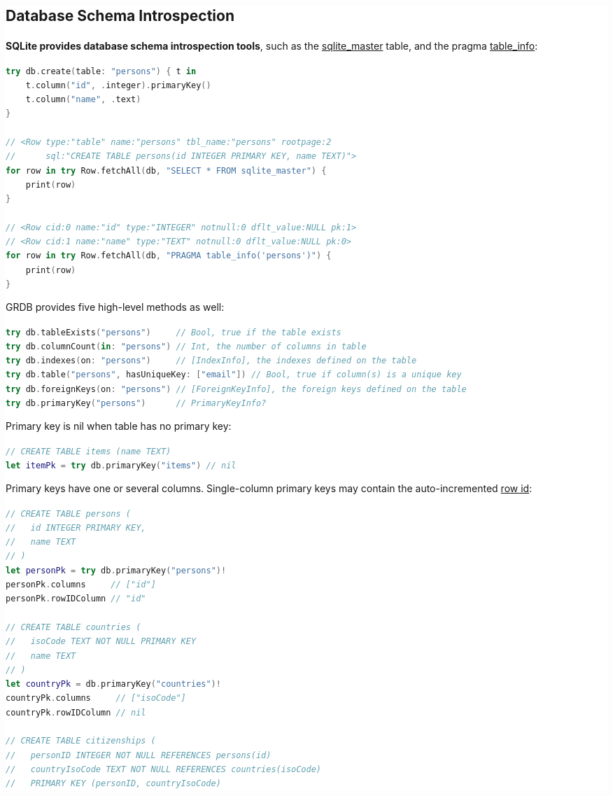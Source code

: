
## Database Schema Introspection

**SQLite provides database schema introspection tools**, such as the [sqlite_master](https://www.sqlite.org/faq.html#q7) table, and the pragma [table_info](https://www.sqlite.org/pragma.html#pragma_table_info):

```swift
try db.create(table: "persons") { t in
    t.column("id", .integer).primaryKey()
    t.column("name", .text)
}

// <Row type:"table" name:"persons" tbl_name:"persons" rootpage:2
//      sql:"CREATE TABLE persons(id INTEGER PRIMARY KEY, name TEXT)">
for row in try Row.fetchAll(db, "SELECT * FROM sqlite_master") {
    print(row)
}

// <Row cid:0 name:"id" type:"INTEGER" notnull:0 dflt_value:NULL pk:1>
// <Row cid:1 name:"name" type:"TEXT" notnull:0 dflt_value:NULL pk:0>
for row in try Row.fetchAll(db, "PRAGMA table_info('persons')") {
    print(row)
}
```

GRDB provides five high-level methods as well:

```swift
try db.tableExists("persons")     // Bool, true if the table exists
try db.columnCount(in: "persons") // Int, the number of columns in table
try db.indexes(on: "persons")     // [IndexInfo], the indexes defined on the table
try db.table("persons", hasUniqueKey: ["email"]) // Bool, true if column(s) is a unique key
try db.foreignKeys(on: "persons") // [ForeignKeyInfo], the foreign keys defined on the table
try db.primaryKey("persons")      // PrimaryKeyInfo?
```

Primary key is nil when table has no primary key:

```swift
// CREATE TABLE items (name TEXT)
let itemPk = try db.primaryKey("items") // nil
```

Primary keys have one or several columns. Single-column primary keys may contain the auto-incremented [row id](https://www.sqlite.org/autoinc.html):

```swift
// CREATE TABLE persons (
//   id INTEGER PRIMARY KEY,
//   name TEXT
// )
let personPk = try db.primaryKey("persons")!
personPk.columns     // ["id"]
personPk.rowIDColumn // "id"

// CREATE TABLE countries (
//   isoCode TEXT NOT NULL PRIMARY KEY
//   name TEXT
// )
let countryPk = db.primaryKey("countries")!
countryPk.columns     // ["isoCode"]
countryPk.rowIDColumn // nil

// CREATE TABLE citizenships (
//   personID INTEGER NOT NULL REFERENCES persons(id)
//   countryIsoCode TEXT NOT NULL REFERENCES countries(isoCode)
//   PRIMARY KEY (personID, countryIsoCode)
```